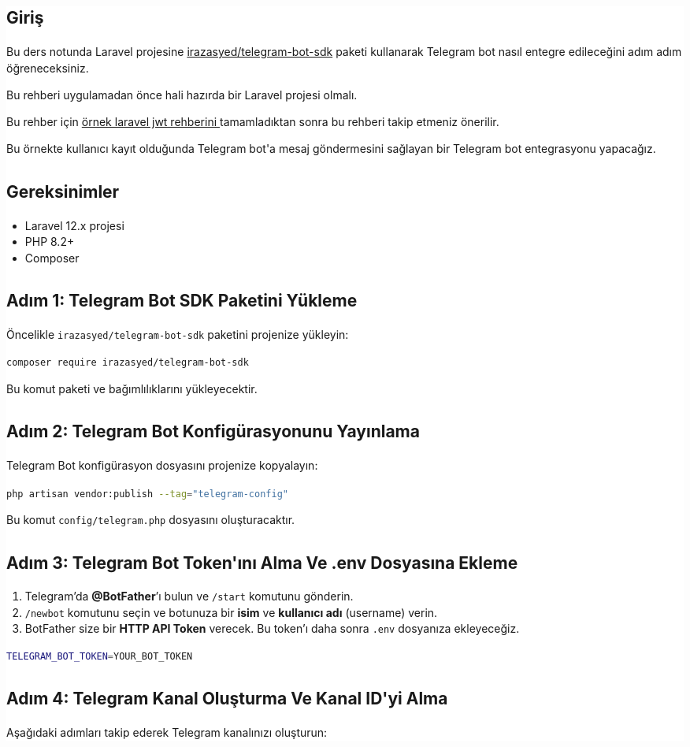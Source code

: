 ## Giriş

Bu ders notunda Laravel projesine [irazasyed/telegram-bot-sdk](https://telegram-bot-sdk.com/) paketi kullanarak Telegram bot nasıl entegre edileceğini adım adım öğreneceksiniz.

Bu rehberi uygulamadan önce hali hazırda bir Laravel projesi olmalı.

Bu rehber için [örnek laravel jwt rehberini ](https://github.com/nuriakman/kamp-2025-yaz/blob/main/laravel-API-notlar/DERS-NOTU-JWT.md) tamamladıktan sonra bu rehberi takip etmeniz önerilir.

Bu örnekte kullanıcı kayıt olduğunda Telegram bot'a mesaj göndermesini sağlayan bir Telegram bot entegrasyonu yapacağız.

## Gereksinimler

- Laravel 12.x projesi
- PHP 8.2+
- Composer

## Adım 1: Telegram Bot SDK Paketini Yükleme

Öncelikle `irazasyed/telegram-bot-sdk` paketini projenize yükleyin:

```bash
composer require irazasyed/telegram-bot-sdk
```

Bu komut paketi ve bağımlılıklarını yükleyecektir.

## Adım 2: Telegram Bot Konfigürasyonunu Yayınlama

Telegram Bot konfigürasyon dosyasını projenize kopyalayın:

```bash
php artisan vendor:publish --tag="telegram-config"
```

Bu komut `config/telegram.php` dosyasını oluşturacaktır.

## Adım 3: Telegram Bot Token'ını Alma Ve .env Dosyasına Ekleme

1. Telegram’da **@BotFather**’ı bulun ve `/start` komutunu gönderin.
2. `/newbot` komutunu seçin ve botunuza bir **isim** ve **kullanıcı adı** (username) verin.
3. BotFather size bir **HTTP API Token** verecek. Bu token’ı daha sonra `.env` dosyanıza ekleyeceğiz.

```bash
TELEGRAM_BOT_TOKEN=YOUR_BOT_TOKEN
```

## Adım 4: Telegram Kanal Oluşturma Ve Kanal ID'yi Alma

Aşağıdaki adımları takip ederek Telegram kanalınızı oluşturun:
